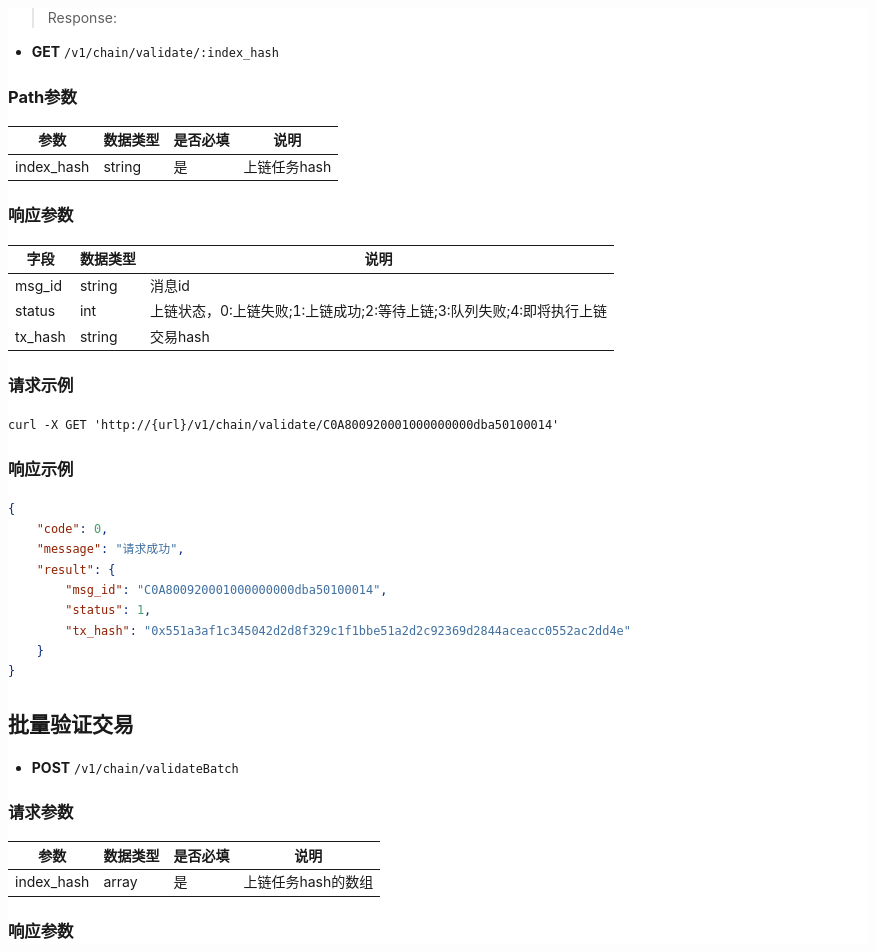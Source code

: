 > Response:

* **GET** `/v1/chain/validate/:index_hash`

### Path参数

| **参数**     | **数据类型** | **是否必填** | **说明**   |
|------------|----------|----------|----------|
| index_hash | string   | 是        | 上链任务hash |

### 响应参数

| **字段**  | **数据类型** | **说明** |
|---------|------|--------|
| msg_id  | string | 消息id   |
| status  | int  | 上链状态，0:上链失败;1:上链成功;2:等待上链;3:队列失败;4:即将执行上链  |
| tx_hash | string | 交易hash |

### 请求示例

```
curl -X GET 'http://{url}/v1/chain/validate/C0A800920001000000000dba50100014'
```

### 响应示例

```json
{
    "code": 0,
    "message": "请求成功",
    "result": {
        "msg_id": "C0A800920001000000000dba50100014",
        "status": 1,
        "tx_hash": "0x551a3af1c345042d2d8f329c1f1bbe51a2d2c92369d2844aceacc0552ac2dd4e"
    }
}
```

## 批量验证交易

* **POST** `/v1/chain/validateBatch`

### 请求参数

| **参数**     | **数据类型** | **是否必填** | **说明** |
|------------|----------|----------|--|
| index_hash | array    | 是        | 上链任务hash的数组 |

### 响应参数
